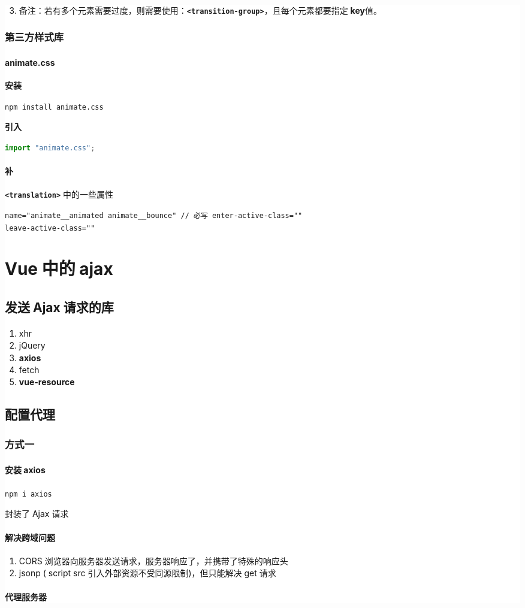 3. 备注：若有多个元素需要过度，则需要使用：**`<transition-group>`**，且每个元素都要指定 **key**值。

### 第三方样式库

#### animate.css

**安装**

```bash
npm install animate.css
```

**引入**

```js
import "animate.css";
```

#### 补

**`<translation>`** 中的一些属性

```vue
name="animate__animated animate__bounce" // 必写 enter-active-class=""
leave-active-class=""
```

# Vue 中的 ajax

## 发送 Ajax 请求的库

1. xhr
2. jQuery
3. **axios**
4. fetch
5. **vue-resource**

## 配置代理

### 方式一

#### 安装 axios

```bash
npm i axios
```

封装了 Ajax 请求

#### 解决跨域问题

1. CORS 浏览器向服务器发送请求，服务器响应了，并携带了特殊的响应头
2. jsonp ( script src 引入外部资源不受同源限制)，但只能解决 get 请求

#### 代理服务器
